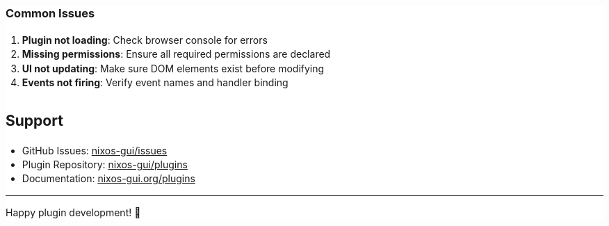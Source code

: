 ### Common Issues

1. **Plugin not loading**: Check browser console for errors
2. **Missing permissions**: Ensure all required permissions are declared
3. **UI not updating**: Make sure DOM elements exist before modifying
4. **Events not firing**: Verify event names and handler binding

## Support

- GitHub Issues: [nixos-gui/issues](https://github.com/nixos-gui/nixos-gui/issues)
- Plugin Repository: [nixos-gui/plugins](https://github.com/nixos-gui/plugins)
- Documentation: [nixos-gui.org/plugins](https://nixos-gui.org/plugins)

---

Happy plugin development! 🎉